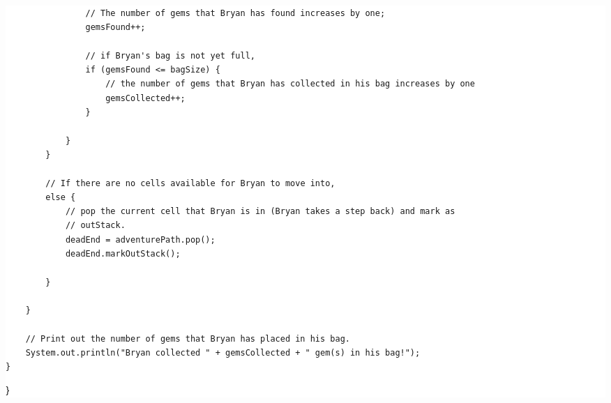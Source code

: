 					// The number of gems that Bryan has found increases by one;
					gemsFound++;

					// if Bryan's bag is not yet full,
					if (gemsFound <= bagSize) {
						// the number of gems that Bryan has collected in his bag increases by one
						gemsCollected++;
					}

				}
			}

			// If there are no cells available for Bryan to move into,
			else {
				// pop the current cell that Bryan is in (Bryan takes a step back) and mark as
				// outStack.
				deadEnd = adventurePath.pop();
				deadEnd.markOutStack();

			}

		}

		// Print out the number of gems that Bryan has placed in his bag.
		System.out.println("Bryan collected " + gemsCollected + " gem(s) in his bag!");
	}
}  
  
  
  
  
  
